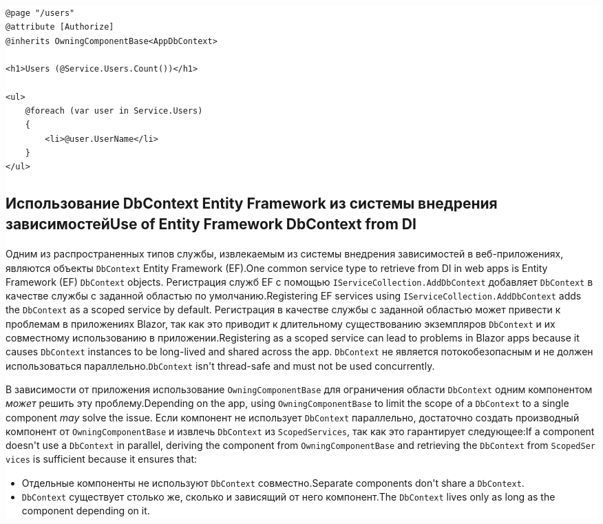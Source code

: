   ```razor
  @page "/users"
  @attribute [Authorize]
  @inherits OwningComponentBase<AppDbContext>

  <h1>Users (@Service.Users.Count())</h1>

  <ul>
      @foreach (var user in Service.Users)
      {
          <li>@user.UserName</li>
      }
  </ul>
  ```

## <a name="use-of-entity-framework-dbcontext-from-di"></a><span data-ttu-id="9db46-215">Использование DbContext Entity Framework из системы внедрения зависимостей</span><span class="sxs-lookup"><span data-stu-id="9db46-215">Use of Entity Framework DbContext from DI</span></span>

<span data-ttu-id="9db46-216">Одним из распространенных типов службы, извлекаемым из системы внедрения зависимостей в веб-приложениях, являются объекты `DbContext` Entity Framework (EF).</span><span class="sxs-lookup"><span data-stu-id="9db46-216">One common service type to retrieve from DI in web apps is Entity Framework (EF) `DbContext` objects.</span></span> <span data-ttu-id="9db46-217">Регистрация служб EF с помощью `IServiceCollection.AddDbContext` добавляет `DbContext` в качестве службы с заданной областью по умолчанию.</span><span class="sxs-lookup"><span data-stu-id="9db46-217">Registering EF services using `IServiceCollection.AddDbContext` adds the `DbContext` as a scoped service by default.</span></span> <span data-ttu-id="9db46-218">Регистрация в качестве службы с заданной областью может привести к проблемам в приложениях Blazor, так как это приводит к длительному существованию экземпляров `DbContext` и их совместному использованию в приложении.</span><span class="sxs-lookup"><span data-stu-id="9db46-218">Registering as a scoped service can lead to problems in Blazor apps because it causes `DbContext` instances to be long-lived and shared across the app.</span></span> <span data-ttu-id="9db46-219">`DbContext` не является потокобезопасным и не должен использоваться параллельно.</span><span class="sxs-lookup"><span data-stu-id="9db46-219">`DbContext` isn't thread-safe and must not be used concurrently.</span></span>

<span data-ttu-id="9db46-220">В зависимости от приложения использование `OwningComponentBase` для ограничения области `DbContext` одним компонентом *может* решить эту проблему.</span><span class="sxs-lookup"><span data-stu-id="9db46-220">Depending on the app, using `OwningComponentBase` to limit the scope of a `DbContext` to a single component *may* solve the issue.</span></span> <span data-ttu-id="9db46-221">Если компонент не использует `DbContext` параллельно, достаточно создать производный компонент от `OwningComponentBase` и извлечь `DbContext` из `ScopedServices`, так как это гарантирует следующее:</span><span class="sxs-lookup"><span data-stu-id="9db46-221">If a component doesn't use a `DbContext` in parallel, deriving the component from `OwningComponentBase` and retrieving the `DbContext` from `ScopedServices` is sufficient because it ensures that:</span></span>

* <span data-ttu-id="9db46-222">Отдельные компоненты не используют `DbContext` совместно.</span><span class="sxs-lookup"><span data-stu-id="9db46-222">Separate components don't share a `DbContext`.</span></span>
* <span data-ttu-id="9db46-223">`DbContext` существует столько же, сколько и зависящий от него компонент.</span><span class="sxs-lookup"><span data-stu-id="9db46-223">The `DbContext` lives only as long as the component depending on it.</span></span>
